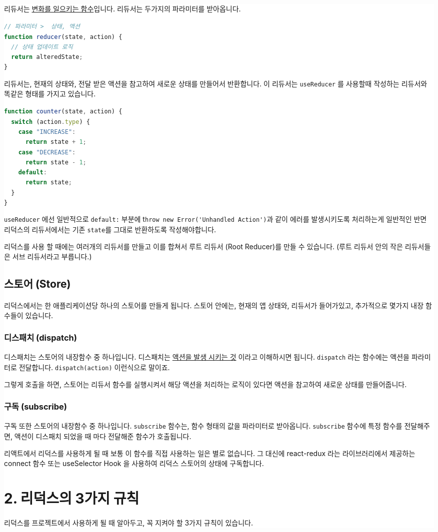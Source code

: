 리듀서는 <u>변화를 일으키는 함수</u>입니다. 리듀서는 두가지의 파라미터를 받아옵니다.

```javascript
// 파라미터 >  상태, 액션
function reducer(state, action) {
  // 상태 업데이트 로직
  return alteredState;
}
```

리듀서는, 현재의 상태와, 전달 받은 액션을 참고하여 새로운 상태를 만들어서 반환합니다. 이 리듀서는 `useReducer` 를 사용할때 작성하는 리듀서와 똑같은 형태를 가지고 있습니다.

```javascript
function counter(state, action) {
  switch (action.type) {
    case "INCREASE":
      return state + 1;
    case "DECREASE":
      return state - 1;
    default:
      return state;
  }
}
```

`useReducer` 에선 일반적으로 `default:` 부분에 t`hrow new Error('Unhandled Action')`과 같이 에러를 발생시키도록 처리하는게 일반적인 반면 리덕스의 리듀서에서는 기존 `state`를 그대로 반환하도록 작성해야합니다.

리덕스를 사용 할 때에는 여러개의 리듀서를 만들고 이를 합쳐서 루트 리듀서 (Root Reducer)를 만들 수 있습니다. (루트 리듀서 안의 작은 리듀서들은 서브 리듀서라고 부릅니다.)

## 스토어 (Store)

리덕스에서는 한 애플리케이션당 하나의 스토어를 만들게 됩니다. 스토어 안에는, 현재의 앱 상태와, 리듀서가 들어가있고, 추가적으로 몇가지 내장 함수들이 있습니다.

### 디스패치 (dispatch)

디스패치는 스토어의 내장함수 중 하나입니다. 디스패치는 <u>액션을 발생 시키는 것</u> 이라고 이해하시면 됩니다. `dispatch` 라는 함수에는 액션을 파라미터로 전달합니다. `dispatch(action)` 이런식으로 말이죠.

그렇게 호출을 하면, 스토어는 리듀서 함수를 실행시켜서 해당 액션을 처리하는 로직이 있다면 액션을 참고하여 새로운 상태를 만들어줍니다.

### 구독 (subscribe)

구독 또한 스토어의 내장함수 중 하나입니다. `subscribe` 함수는, 함수 형태의 값을 파라미터로 받아옵니다. `subscribe` 함수에 특정 함수를 전달해주면, 액션이 디스패치 되었을 때 마다 전달해준 함수가 호출됩니다.

리액트에서 리덕스를 사용하게 될 때 보통 이 함수를 직접 사용하는 일은 별로 없습니다. 그 대신에 react-redux 라는 라이브러리에서 제공하는 connect 함수 또는 useSelector Hook 을 사용하여 리덕스 스토어의 상태에 구독합니다.

# 2. 리덕스의 3가지 규칙

리덕스를 프로젝트에서 사용하게 될 때 알아두고, 꼭 지켜야 할 3가지 규칙이 있습니다.
